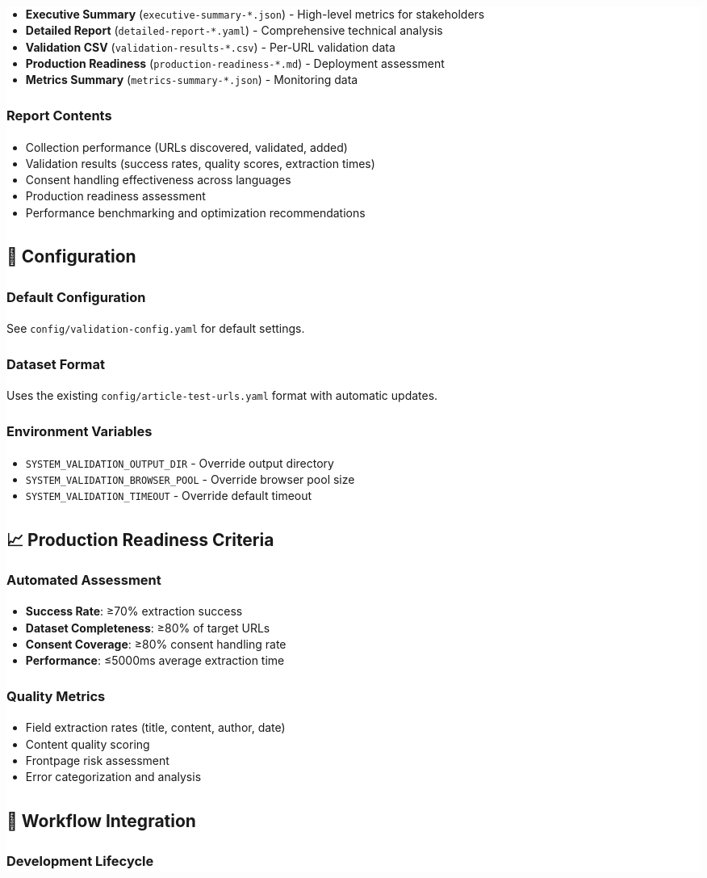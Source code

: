 - **Executive Summary** (`executive-summary-*.json`) - High-level metrics for stakeholders
- **Detailed Report** (`detailed-report-*.yaml`) - Comprehensive technical analysis
- **Validation CSV** (`validation-results-*.csv`) - Per-URL validation data
- **Production Readiness** (`production-readiness-*.md`) - Deployment assessment
- **Metrics Summary** (`metrics-summary-*.json`) - Monitoring data

### Report Contents

- Collection performance (URLs discovered, validated, added)
- Validation results (success rates, quality scores, extraction times)
- Consent handling effectiveness across languages
- Production readiness assessment
- Performance benchmarking and optimization recommendations

## 🔧 Configuration

### Default Configuration

See `config/validation-config.yaml` for default settings.

### Dataset Format

Uses the existing `config/article-test-urls.yaml` format with automatic updates.

### Environment Variables

- `SYSTEM_VALIDATION_OUTPUT_DIR` - Override output directory
- `SYSTEM_VALIDATION_BROWSER_POOL` - Override browser pool size
- `SYSTEM_VALIDATION_TIMEOUT` - Override default timeout

## 📈 Production Readiness Criteria

### Automated Assessment

- **Success Rate**: ≥70% extraction success
- **Dataset Completeness**: ≥80% of target URLs
- **Consent Coverage**: ≥80% consent handling rate
- **Performance**: ≤5000ms average extraction time

### Quality Metrics

- Field extraction rates (title, content, author, date)
- Content quality scoring
- Frontpage risk assessment
- Error categorization and analysis

## 🔄 Workflow Integration

### Development Lifecycle
